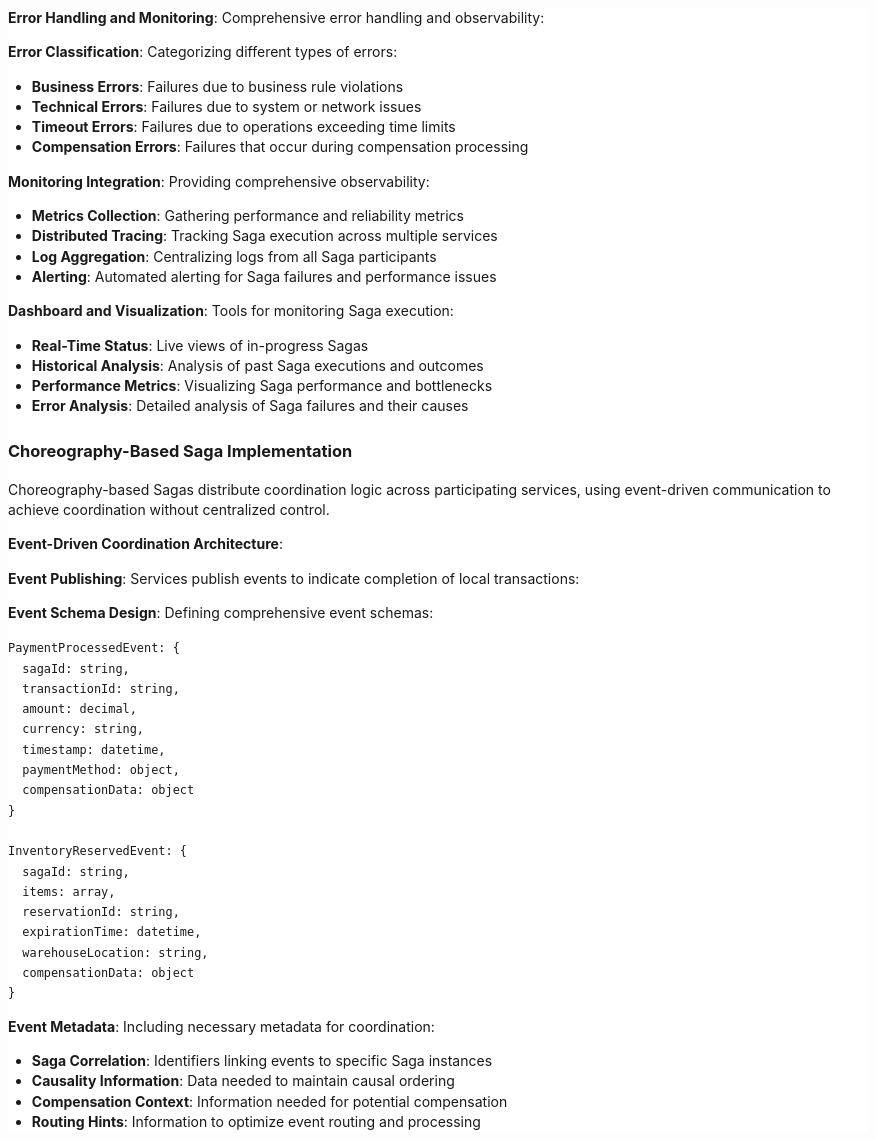 **Error Handling and Monitoring**: Comprehensive error handling and observability:

**Error Classification**: Categorizing different types of errors:
- **Business Errors**: Failures due to business rule violations
- **Technical Errors**: Failures due to system or network issues
- **Timeout Errors**: Failures due to operations exceeding time limits
- **Compensation Errors**: Failures that occur during compensation processing

**Monitoring Integration**: Providing comprehensive observability:
- **Metrics Collection**: Gathering performance and reliability metrics
- **Distributed Tracing**: Tracking Saga execution across multiple services
- **Log Aggregation**: Centralizing logs from all Saga participants
- **Alerting**: Automated alerting for Saga failures and performance issues

**Dashboard and Visualization**: Tools for monitoring Saga execution:
- **Real-Time Status**: Live views of in-progress Sagas
- **Historical Analysis**: Analysis of past Saga executions and outcomes
- **Performance Metrics**: Visualizing Saga performance and bottlenecks
- **Error Analysis**: Detailed analysis of Saga failures and their causes

### Choreography-Based Saga Implementation

Choreography-based Sagas distribute coordination logic across participating services, using event-driven communication to achieve coordination without centralized control.

**Event-Driven Coordination Architecture**:

**Event Publishing**: Services publish events to indicate completion of local transactions:

**Event Schema Design**: Defining comprehensive event schemas:
```
PaymentProcessedEvent: {
  sagaId: string,
  transactionId: string,
  amount: decimal,
  currency: string,
  timestamp: datetime,
  paymentMethod: object,
  compensationData: object
}

InventoryReservedEvent: {
  sagaId: string,
  items: array,
  reservationId: string,
  expirationTime: datetime,
  warehouseLocation: string,
  compensationData: object
}
```

**Event Metadata**: Including necessary metadata for coordination:
- **Saga Correlation**: Identifiers linking events to specific Saga instances
- **Causality Information**: Data needed to maintain causal ordering
- **Compensation Context**: Information needed for potential compensation
- **Routing Hints**: Information to optimize event routing and processing
